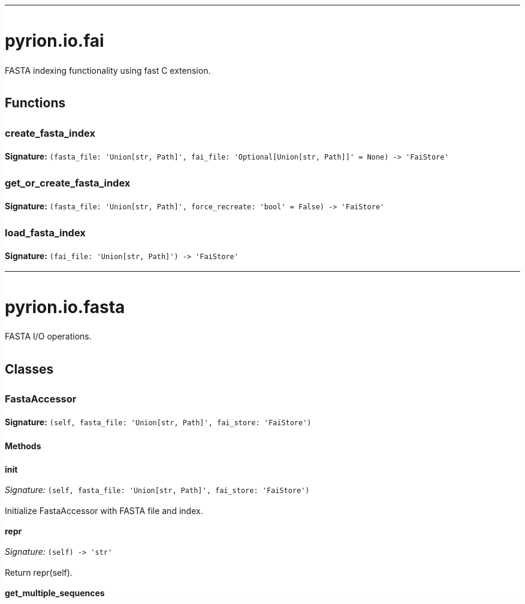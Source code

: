 
---

# pyrion.io.fai

FASTA indexing functionality using fast C extension.


## Functions

### create_fasta_index

**Signature:** `(fasta_file: 'Union[str, Path]', fai_file: 'Optional[Union[str, Path]]' = None) -> 'FaiStore'`


### get_or_create_fasta_index

**Signature:** `(fasta_file: 'Union[str, Path]', force_recreate: 'bool' = False) -> 'FaiStore'`


### load_fasta_index

**Signature:** `(fai_file: 'Union[str, Path]') -> 'FaiStore'`


---

# pyrion.io.fasta

FASTA I/O operations.


## Classes

### FastaAccessor

**Signature:** `(self, fasta_file: 'Union[str, Path]', fai_store: 'FaiStore')`

#### Methods

**__init__**

*Signature:* `(self, fasta_file: 'Union[str, Path]', fai_store: 'FaiStore')`

Initialize FastaAccessor with FASTA file and index.


**__repr__**

*Signature:* `(self) -> 'str'`

Return repr(self).


**get_multiple_sequences**

